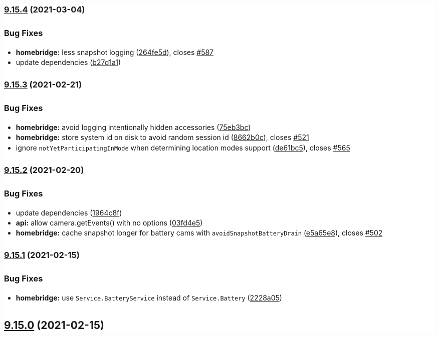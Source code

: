 ### [9.15.4](https://github.com/dgreif/ring/compare/v9.15.3...v9.15.4) (2021-03-04)


### Bug Fixes

* **homebridge:** less snapshot logging ([264fe5d](https://github.com/dgreif/ring/commit/264fe5d0552d117b294efd95adac5bc25789e55c)), closes [#587](https://github.com/dgreif/ring/issues/587)
* update dependencies ([b27d1a1](https://github.com/dgreif/ring/commit/b27d1a16af5f411839ad6885d37e254c5ba6687e))

### [9.15.3](https://github.com/dgreif/ring/compare/v9.15.2...v9.15.3) (2021-02-21)


### Bug Fixes

* **homebridge:** avoid logging intentionally hidden accessories ([75eb3bc](https://github.com/dgreif/ring/commit/75eb3bc6ac456e02e5ff79dced4e78034b7e9261))
* **homebridge:** store system id on disk to avoid random session id ([8662b0c](https://github.com/dgreif/ring/commit/8662b0c5b8c77f8df166a982be7d96c2eb8d4e54)), closes [#521](https://github.com/dgreif/ring/issues/521)
* ignore `notYetParticipatingInMode` when determining location modes support ([de61bc5](https://github.com/dgreif/ring/commit/de61bc518d84c3c536910157a3502158fbd88493)), closes [#565](https://github.com/dgreif/ring/issues/565)

### [9.15.2](https://github.com/dgreif/ring/compare/v9.15.1...v9.15.2) (2021-02-20)


### Bug Fixes

* update dependencies ([1964c8f](https://github.com/dgreif/ring/commit/1964c8f7a910ce3055aa9c244b813c74926896e1))
* **api:** allow camera.getEvents() with no options ([03fd4e5](https://github.com/dgreif/ring/commit/03fd4e5c61f3ff715059152a8ce6fb4dc5873eac))
* **homebridge:** cache snapshot longer for battery cams with `avoidSnapshotBatteryDrain` ([e5a65e8](https://github.com/dgreif/ring/commit/e5a65e80ff89e9b7eb7ae16397a4c8c32bd9ec78)), closes [#502](https://github.com/dgreif/ring/issues/502)

### [9.15.1](https://github.com/dgreif/ring/compare/v9.15.0...v9.15.1) (2021-02-15)


### Bug Fixes

* **homebridge:** use `Service.BatteryService` instead of `Service.Battery` ([2228a05](https://github.com/dgreif/ring/commit/2228a058ff523b316aa1b1f1affadf6871a9f83f))

## [9.15.0](https://github.com/dgreif/ring/compare/v9.14.2...v9.15.0) (2021-02-15)
